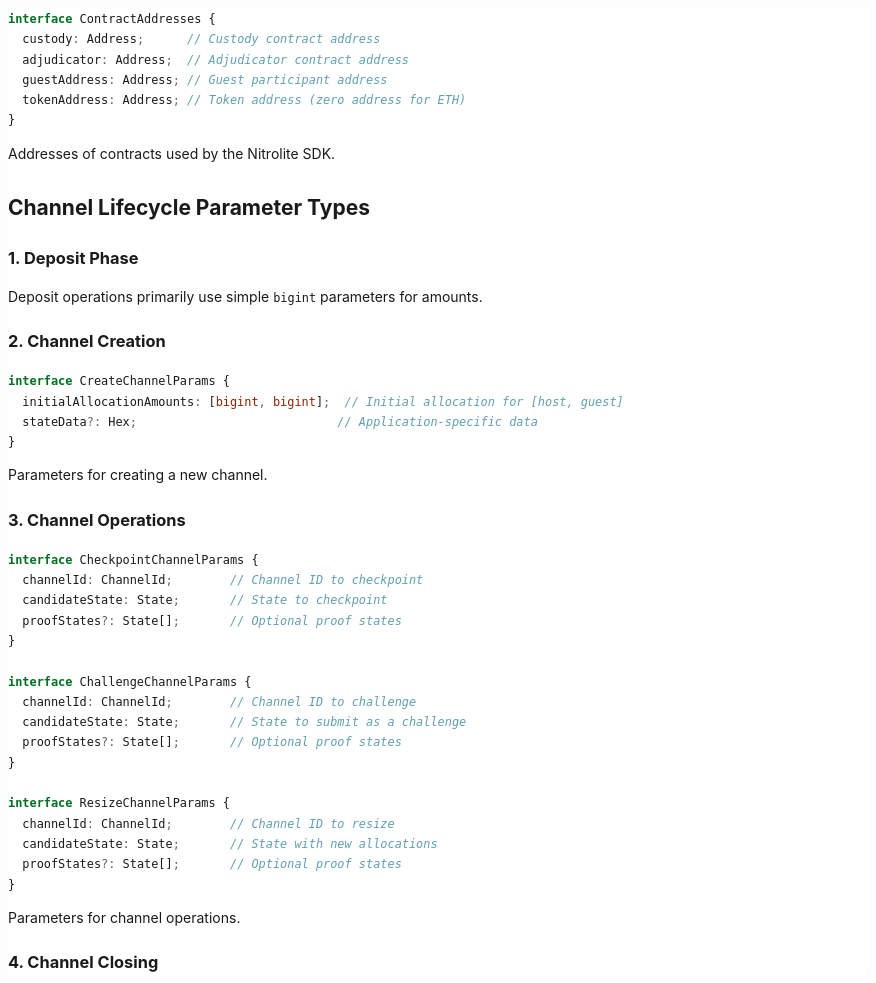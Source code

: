 ```typescript
interface ContractAddresses {
  custody: Address;      // Custody contract address
  adjudicator: Address;  // Adjudicator contract address
  guestAddress: Address; // Guest participant address
  tokenAddress: Address; // Token address (zero address for ETH)
}
```

Addresses of contracts used by the Nitrolite SDK.

## Channel Lifecycle Parameter Types

### 1. Deposit Phase

Deposit operations primarily use simple `bigint` parameters for amounts.

### 2. Channel Creation

```typescript
interface CreateChannelParams {
  initialAllocationAmounts: [bigint, bigint];  // Initial allocation for [host, guest]
  stateData?: Hex;                            // Application-specific data
}
```

Parameters for creating a new channel.

### 3. Channel Operations

```typescript
interface CheckpointChannelParams {
  channelId: ChannelId;        // Channel ID to checkpoint
  candidateState: State;       // State to checkpoint
  proofStates?: State[];       // Optional proof states
}

interface ChallengeChannelParams {
  channelId: ChannelId;        // Channel ID to challenge
  candidateState: State;       // State to submit as a challenge
  proofStates?: State[];       // Optional proof states
}

interface ResizeChannelParams {
  channelId: ChannelId;        // Channel ID to resize
  candidateState: State;       // State with new allocations
  proofStates?: State[];       // Optional proof states
}
```

Parameters for channel operations.

### 4. Channel Closing
